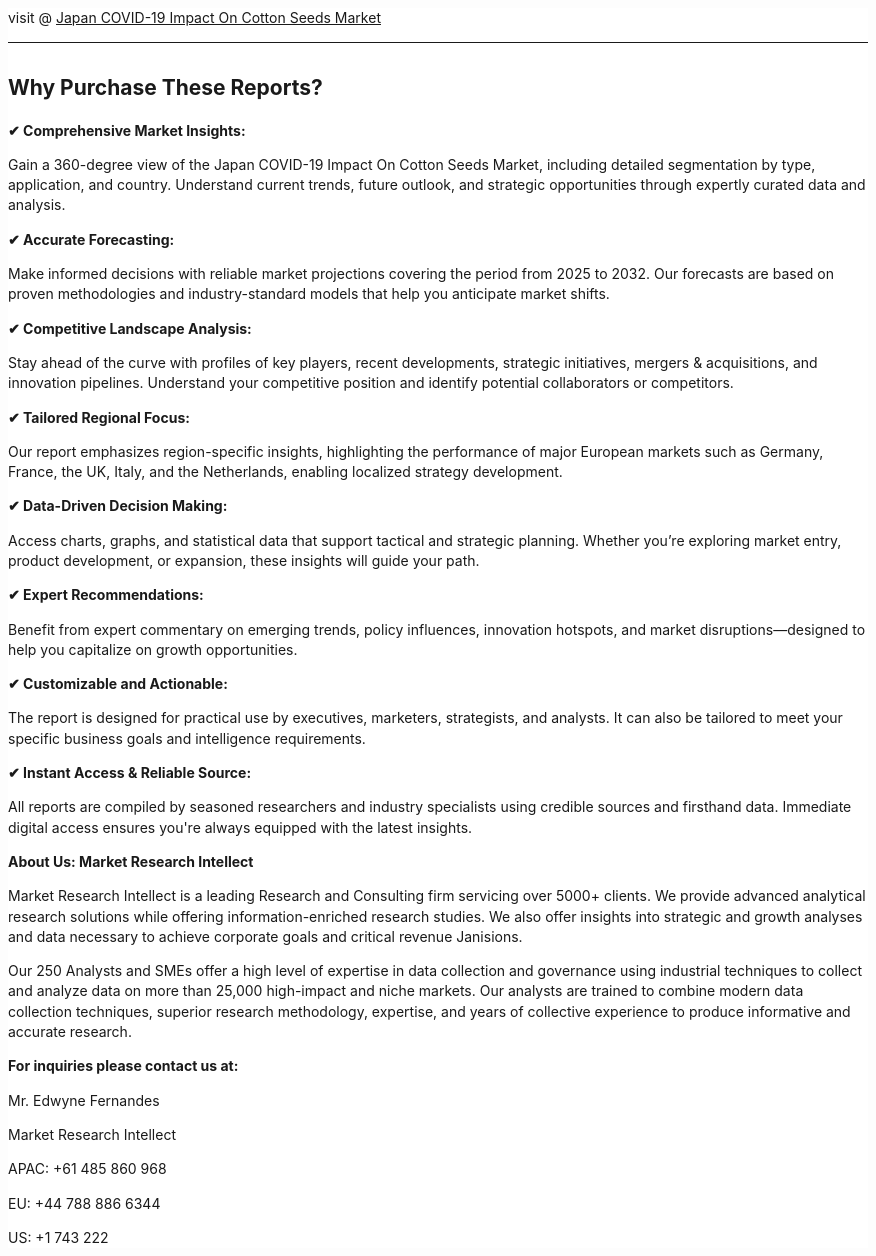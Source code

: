 visit&nbsp;@</strong>&nbsp;</span><span class="font-[700]"><a href="https://www.marketresearchintellect.com/product/global-covid-19-impact-on-cotton-seeds-market/?utm_source=Linkedin&utm_medium=828" target="_blank" data-tracking-control-name="article-ssr-frontend-pulse_little-text-block" data-tracking-will-navigate="" data-test-link="">Japan COVID-19 Impact On Cotton Seeds Market</a></span></p></blockquote><hr /><h2>Why Purchase These Reports?</h2><p><strong>✔ Comprehensive Market Insights:</strong></p><p>Gain a 360-degree view of the Japan COVID-19 Impact On Cotton Seeds Market, including detailed segmentation by type, application, and country. Understand current trends, future outlook, and strategic opportunities through expertly curated data and analysis.</p><p><strong>✔ Accurate Forecasting:</strong></p><p>Make informed decisions with reliable market projections covering the period from 2025 to 2032. Our forecasts are based on proven methodologies and industry-standard models that help you anticipate market shifts.</p><p><strong>✔ Competitive Landscape Analysis:</strong></p><p>Stay ahead of the curve with profiles of key players, recent developments, strategic initiatives, mergers &amp; acquisitions, and innovation pipelines. Understand your competitive position and identify potential collaborators or competitors.</p><p><strong>✔ Tailored Regional Focus:</strong></p><p>Our report emphasizes region-specific insights, highlighting the performance of major European markets such as Germany, France, the UK, Italy, and the Netherlands, enabling localized strategy development.</p><p><strong>✔ Data-Driven Decision Making:</strong></p><p>Access charts, graphs, and statistical data that support tactical and strategic planning. Whether you&rsquo;re exploring market entry, product development, or expansion, these insights will guide your path.</p><p><strong>✔ Expert Recommendations:</strong></p><p>Benefit from expert commentary on emerging trends, policy influences, innovation hotspots, and market disruptions&mdash;designed to help you capitalize on growth opportunities.</p><p><strong>✔ Customizable and Actionable:</strong></p><p>The report is designed for practical use by executives, marketers, strategists, and analysts. It can also be tailored to meet your specific business goals and intelligence requirements.</p><p><strong>✔ Instant Access &amp; Reliable Source:</strong></p><p>All reports are compiled by seasoned researchers and industry specialists using credible sources and firsthand data. Immediate digital access ensures you're always equipped with the latest insights.</p><p><strong><span class="font-[700]">About Us: Market Research Intellect</span></strong></p><p><span class="">Market Research Intellect is a leading Research and Consulting firm servicing over 5000+ clients. We provide advanced analytical research solutions while offering information-enriched research studies.&nbsp;</span>We also offer insights into strategic and growth analyses and data necessary to achieve corporate goals and critical revenue Janisions.</p><p><span class="">Our 250 Analysts and SMEs offer a high level of expertise in data collection and governance using industrial techniques to collect and analyze data on more than 25,000 high-impact and niche markets. Our analysts are trained to combine modern data collection techniques, superior research methodology, expertise, and years of collective experience to produce informative and accurate research.</span></p><p><strong>For inquiries please contact us at:</strong></p><p>Mr. Edwyne Fernandes</p><p>Market Research Intellect</p><p>APAC: +61 485 860 968</p><p>EU: +44 788 886 6344</p><p>US: +1 743 222